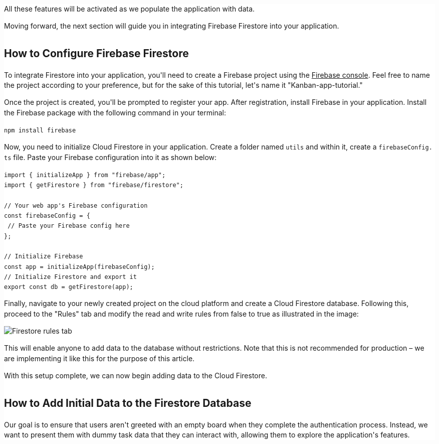 All these features will be activated as we populate the application with data.

Moving forward, the next section will guide you in integrating Firebase Firestore into your application.

## How to Configure Firebase Firestore

To integrate Firestore into your application, you'll need to create a Firebase project using the [Firebase console][25]. Feel free to name the project according to your preference, but for the sake of this tutorial, let's name it "Kanban-app-tutorial."

Once the project is created, you'll be prompted to register your app. After registration, install Firebase in your application. Install the Firebase package with the following command in your terminal:

```npm
npm install firebase
```

Now, you need to initialize Cloud Firestore in your application. Create a folder named `utils` and within it, create a `firebaseConfig.ts` file. Paste your Firebase configuration into it as shown below:

```tsx
import { initializeApp } from "firebase/app";
import { getFirestore } from "firebase/firestore";

// Your web app's Firebase configuration
const firebaseConfig = {
 // Paste your Firebase config here
};

// Initialize Firebase
const app = initializeApp(firebaseConfig);
// Initialize Firestore and export it
export const db = getFirestore(app);
```

Finally, navigate to your newly created project on the cloud platform and create a Cloud Firestore database. Following this, proceed to the "Rules" tab and modify the read and write rules from false to true as illustrated in the image:

![Firestore rules tab](https://www.freecodecamp.org/news/content/images/2024/01/9-1.png)

This will enable anyone to add data to the database without restrictions. Note that this is not recommended for production – we are implementing it like this for the purpose of this article.

With this setup complete, we can now begin adding data to the Cloud Firestore.

## How to Add Initial Data to the Firestore Database

Our goal is to ensure that users aren't greeted with an empty board when they complete the authentication process. Instead, we want to present them with dummy task data that they can interact with, allowing them to explore the application's features.


   [fireStoreApi.reducerPath]: fireStoreApi.reducer,
[1]: /news/tag/full-stack/
[2]: /news/author/olasunkanmi/
[3]: https://nextjs.org
[4]: https://next-auth.js.org
[5]: https://firebase.google.com/
[6]: https://redux-toolkit.js.org/
[7]: https://www.npmjs.com/package/react-beautiful-dnd
[8]: #howtoimplementauthenticationwithnextauthjs
[9]: #howtoconfigurethereduxstore
[10]: #howtocreateyourkanbanappmarkup
[11]: #howtoconfigurefirebasefirestore
[12]: #howtoaddinitialdatatothefirestoredatabase
[13]: #howtousertkquerytofetchdatafromcloudfirestore
[14]: #howtofetchandpopulatedata
[15]: #howtopopulatethenavbar
[16]: #howtopopulatethesidebar
[17]: #howtopopulatetheboardtaskscomponent
[18]: #howtoimplementcrudoperations
[19]: #howtoaddandeditaboard
[20]: #howtoaddandedittasks
[21]: #howtodeleteboardsandtasks
[22]: #howtoimplementdraganddropfunctionality
[23]: #conclusion
[24]: https://redux-toolkit.js.org/tutorials/quick-start#create-a-redux-state-slice
[25]: https://console.firebase.google.com/u/0/?_gl=1*1r24b4a*_ga*MTkyMjc0OTE3NC4xNjc4MDIwMDMw*_ga_CW55HF8NVT*MTcwMDMxMTAwNC4xNjUuMS4xNzAwMzExNDU0LjQ3LjAuMA..
[26]: https://www.npmjs.com/package/react-modal
[27]: https://github.com/atlassian/react-beautiful-dnd/issues/2399#issuecomment-1111169234
[28]: https://nextjs.org/docs/pages/api-reference/next-config-js/reactStrictMode
[29]: https://github.com/SiR-PENt/kanban-app-tutorial
[30]: https://kanban-app-tutorial.vercel.app
[31]: https://kanban-task-management-app-delta.vercel.app
[32]: /news/author/olasunkanmi/
[33]: https://www.freecodecamp.org/learn/